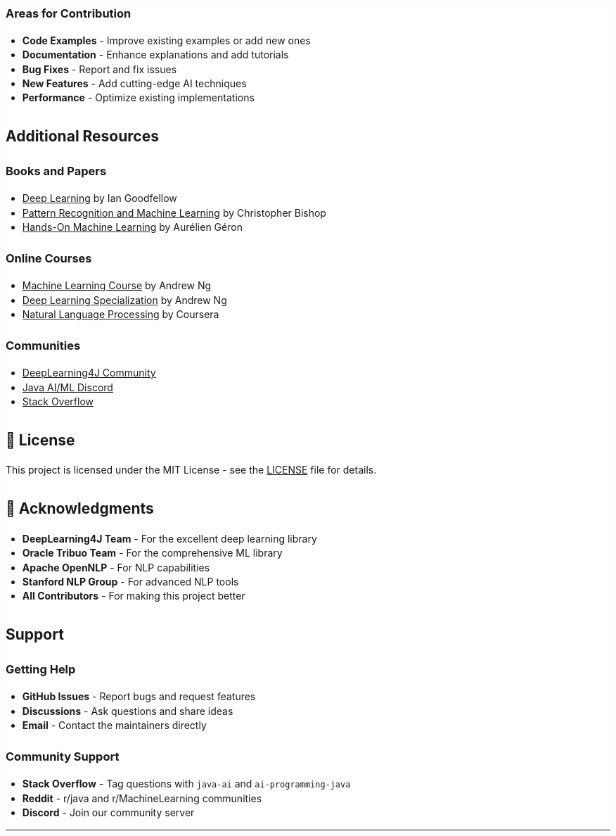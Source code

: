 ### Areas for Contribution
- **Code Examples** - Improve existing examples or add new ones
- **Documentation** - Enhance explanations and add tutorials
- **Bug Fixes** - Report and fix issues
- **New Features** - Add cutting-edge AI techniques
- **Performance** - Optimize existing implementations

##   Additional Resources

### Books and Papers
- [Deep Learning](https://www.deeplearningbook.org/) by Ian Goodfellow
- [Pattern Recognition and Machine Learning](https://www.microsoft.com/en-us/research/people/cmbishop/) by Christopher Bishop
- [Hands-On Machine Learning](https://github.com/ageron/handson-ml2) by Aurélien Géron

### Online Courses
- [Machine Learning Course](https://www.coursera.org/learn/machine-learning) by Andrew Ng
- [Deep Learning Specialization](https://www.coursera.org/specializations/deep-learning) by Andrew Ng
- [Natural Language Processing](https://www.coursera.org/specializations/natural-language-processing) by Coursera

### Communities
- [DeepLearning4J Community](https://community.konduit.ai/)
- [Java AI/ML Discord](https://discord.gg/javaiml)
- [Stack Overflow](https://stackoverflow.com/questions/tagged/java+ai)

## 📄 License

This project is licensed under the MIT License - see the [LICENSE](LICENSE) file for details.

## 🙏 Acknowledgments

- **DeepLearning4J Team** - For the excellent deep learning library
- **Oracle Tribuo Team** - For the comprehensive ML library
- **Apache OpenNLP** - For NLP capabilities
- **Stanford NLP Group** - For advanced NLP tools
- **All Contributors** - For making this project better

##   Support

### Getting Help
- **GitHub Issues** - Report bugs and request features
- **Discussions** - Ask questions and share ideas
- **Email** - Contact the maintainers directly

### Community Support
- **Stack Overflow** - Tag questions with `java-ai` and `ai-programming-java`
- **Reddit** - r/java and r/MachineLearning communities
- **Discord** - Join our community server

---